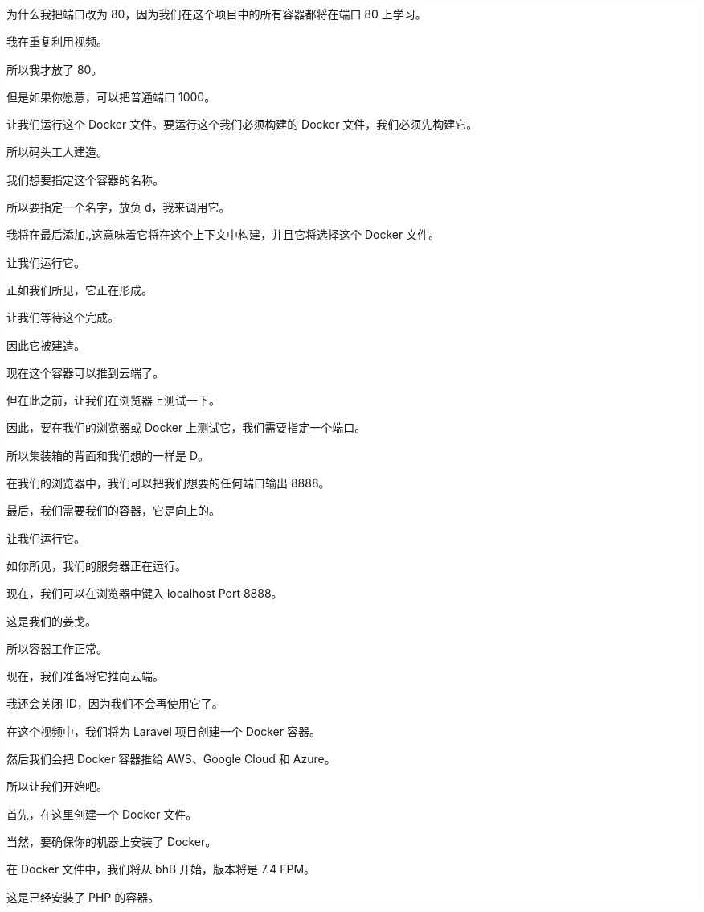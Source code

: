 为什么我把端口改为 80，因为我们在这个项目中的所有容器都将在端口 80 上学习。

我在重复利用视频。

所以我才放了 80。

但是如果你愿意，可以把普通端口 1000。

让我们运行这个 Docker 文件。要运行这个我们必须构建的 Docker 文件，我们必须先构建它。

所以码头工人建造。

我们想要指定这个容器的名称。

所以要指定一个名字，放负 d，我来调用它。

我将在最后添加.,这意味着它将在这个上下文中构建，并且它将选择这个 Docker 文件。

让我们运行它。

正如我们所见，它正在形成。

让我们等待这个完成。

因此它被建造。

现在这个容器可以推到云端了。

但在此之前，让我们在浏览器上测试一下。

因此，要在我们的浏览器或 Docker 上测试它，我们需要指定一个端口。

所以集装箱的背面和我们想的一样是 D。

在我们的浏览器中，我们可以把我们想要的任何端口输出 8888。

最后，我们需要我们的容器，它是向上的。

让我们运行它。

如你所见，我们的服务器正在运行。

现在，我们可以在浏览器中键入 localhost Port 8888。

这是我们的姜戈。

所以容器工作正常。

现在，我们准备将它推向云端。

我还会关闭 ID，因为我们不会再使用它了。

在这个视频中，我们将为 Laravel 项目创建一个 Docker 容器。

然后我们会把 Docker 容器推给 AWS、Google Cloud 和 Azure。

所以让我们开始吧。

首先，在这里创建一个 Docker 文件。

当然，要确保你的机器上安装了 Docker。

在 Docker 文件中，我们将从 bhB 开始，版本将是 7.4 FPM。

这是已经安装了 PHP 的容器。
